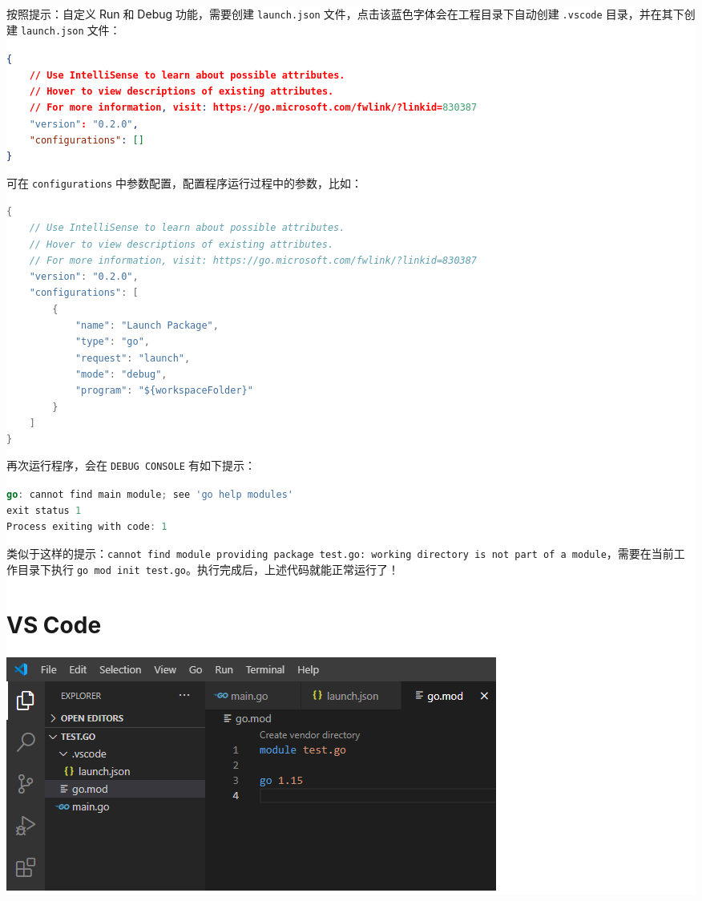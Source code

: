 按照提示：自定义 Run 和 Debug 功能，需要创建 `launch.json` 文件，点击该蓝色字体会在工程目录下自动创建 `.vscode` 目录，并在其下创建 `launch.json` 文件：

~~~json
{
    // Use IntelliSense to learn about possible attributes.
    // Hover to view descriptions of existing attributes.
    // For more information, visit: https://go.microsoft.com/fwlink/?linkid=830387
    "version": "0.2.0",
    "configurations": []
}
~~~

可在 `configurations` 中参数配置，配置程序运行过程中的参数，比如：

~~~go
{
    // Use IntelliSense to learn about possible attributes.
    // Hover to view descriptions of existing attributes.
    // For more information, visit: https://go.microsoft.com/fwlink/?linkid=830387
    "version": "0.2.0",
    "configurations": [
        {
            "name": "Launch Package",
            "type": "go",
            "request": "launch",
            "mode": "debug",
            "program": "${workspaceFolder}"
        }
    ]
}
~~~

再次运行程序，会在 `DEBUG CONSOLE` 有如下提示：

~~~go
go: cannot find main module; see 'go help modules'
exit status 1
Process exiting with code: 1
~~~

类似于这样的提示：`cannot find module providing package test.go: working directory is not part of a module`，需要在当前工作目录下执行 `go mod init test.go`。执行完成后，上述代码就能正常运行了！

# VS Code



![](./pics/Snipaste_2021-01-08_14-49-23.png)
